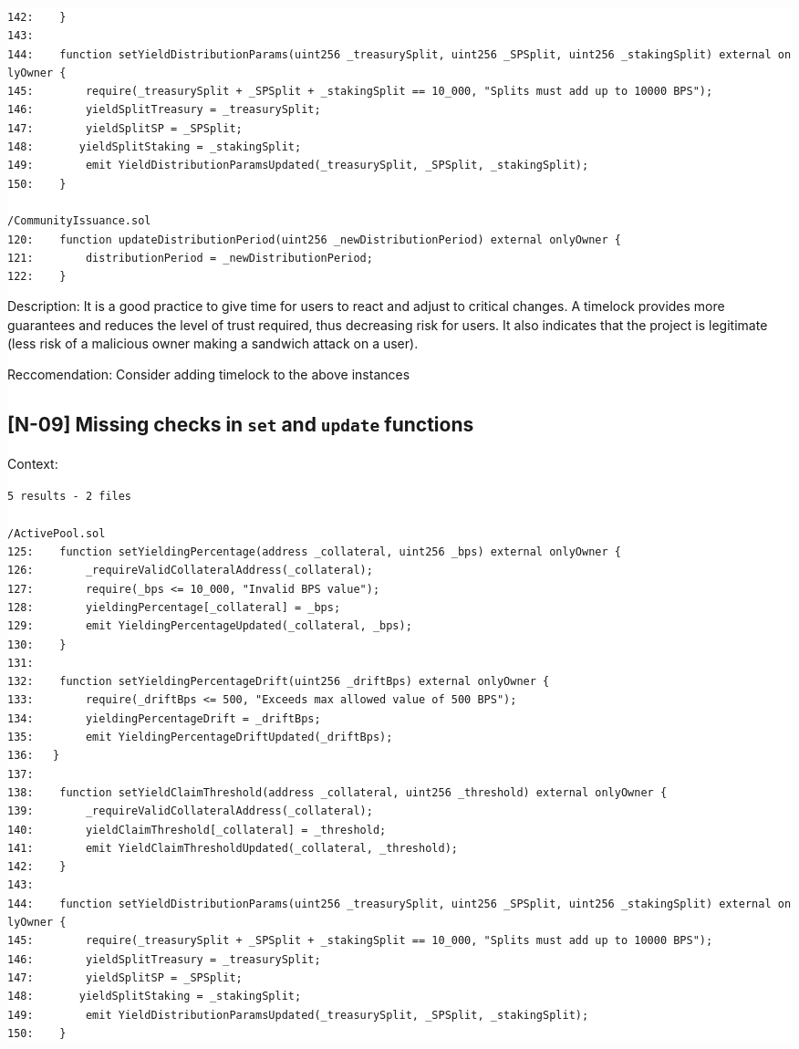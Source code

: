 ```solidity
142:    }
143:
144:    function setYieldDistributionParams(uint256 _treasurySplit, uint256 _SPSplit, uint256 _stakingSplit) external onlyOwner {
145:        require(_treasurySplit + _SPSplit + _stakingSplit == 10_000, "Splits must add up to 10000 BPS");
146:        yieldSplitTreasury = _treasurySplit;
147:        yieldSplitSP = _SPSplit;
148:       yieldSplitStaking = _stakingSplit;
149:        emit YieldDistributionParamsUpdated(_treasurySplit, _SPSplit, _stakingSplit);
150:    }

/CommunityIssuance.sol
120:    function updateDistributionPeriod(uint256 _newDistributionPeriod) external onlyOwner {
121:        distributionPeriod = _newDistributionPeriod;
122:    }
```


Description:
It is a good practice to give time for users to react and adjust to critical changes. A timelock provides more guarantees and reduces the level of trust required, thus decreasing risk for users. It also indicates that the project is legitimate (less risk of a malicious owner making a sandwich attack on a user).

Reccomendation:
Consider adding timelock to the above instances

## [N-09] Missing checks in `set` and `update` functions
Context:
```solidity
5 results - 2 files

/ActivePool.sol
125:    function setYieldingPercentage(address _collateral, uint256 _bps) external onlyOwner {
126:        _requireValidCollateralAddress(_collateral);
127:        require(_bps <= 10_000, "Invalid BPS value");
128:        yieldingPercentage[_collateral] = _bps;
129:        emit YieldingPercentageUpdated(_collateral, _bps);
130:    }
131:
132:    function setYieldingPercentageDrift(uint256 _driftBps) external onlyOwner {
133:        require(_driftBps <= 500, "Exceeds max allowed value of 500 BPS");
134:        yieldingPercentageDrift = _driftBps;
135:        emit YieldingPercentageDriftUpdated(_driftBps);
136:   }
137:
138:    function setYieldClaimThreshold(address _collateral, uint256 _threshold) external onlyOwner {
139:        _requireValidCollateralAddress(_collateral);
140:        yieldClaimThreshold[_collateral] = _threshold;
141:        emit YieldClaimThresholdUpdated(_collateral, _threshold);
142:    }
143:
144:    function setYieldDistributionParams(uint256 _treasurySplit, uint256 _SPSplit, uint256 _stakingSplit) external onlyOwner {
145:        require(_treasurySplit + _SPSplit + _stakingSplit == 10_000, "Splits must add up to 10000 BPS");
146:        yieldSplitTreasury = _treasurySplit;
147:        yieldSplitSP = _SPSplit;
148:       yieldSplitStaking = _stakingSplit;
149:        emit YieldDistributionParamsUpdated(_treasurySplit, _SPSplit, _stakingSplit);
150:    }

```